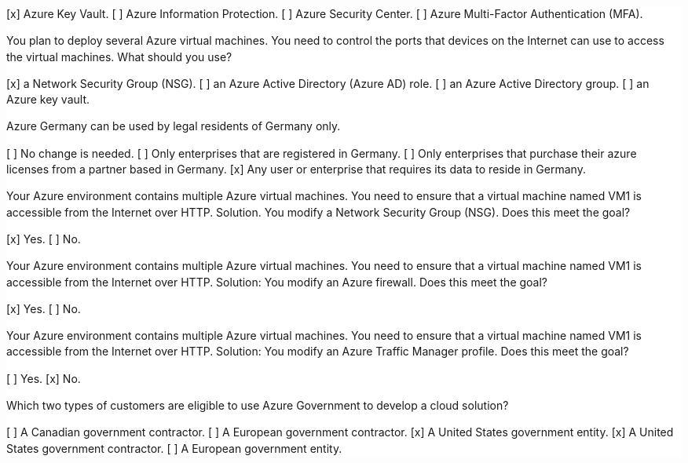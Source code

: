 [x] Azure Key Vault.
[ ] Azure Information Protection.
[ ] Azure Security Center.
[ ] Azure Multi-Factor Authentication (MFA).



You plan to deploy several Azure virtual machines. You need to control the ports that devices on the Internet can use to access the virtual machines. What should you use?

[x] a Network Security Group (NSG).
[ ] an Azure Active Directory (Azure AD) role.
[ ] an Azure Active Directory group.
[ ] an Azure key vault.



Azure Germany can be used by legal residents of Germany only.

[ ] No change is needed.
[ ] Only enterprises that are registered in Germany.
[ ] Only enterprises that purchase their azure licenses from a partner based in Germany.
[x] Any user or enterprise that requires its data to reside in Germany.



Your Azure environment contains multiple Azure virtual machines. You need to ensure that a virtual machine named VM1 is accessible from the Internet over HTTP. Solution. You modify a Network Security Group (NSG). Does this meet the goal?

[x] Yes.
[ ] No.



Your Azure environment contains multiple Azure virtual machines. You need to ensure that a virtual machine named VM1 is accessible from the Internet over HTTP. Solution: You modify an Azure firewall. Does this meet the goal?

[x] Yes.
[ ] No.



Your Azure environment contains multiple Azure virtual machines. You need to ensure that a virtual machine named VM1 is accessible from the Internet over HTTP. Solution: You modify an Azure Traffic Manager profile. Does this meet the goal?

[ ] Yes.
[x] No.



Which two types of customers are eligible to use Azure Government to develop a cloud solution?

[ ] A Canadian government contractor.
[ ] A European government contractor.
[x] A United States government entity.
[x] A United States government contractor.
[ ] A European government entity.


